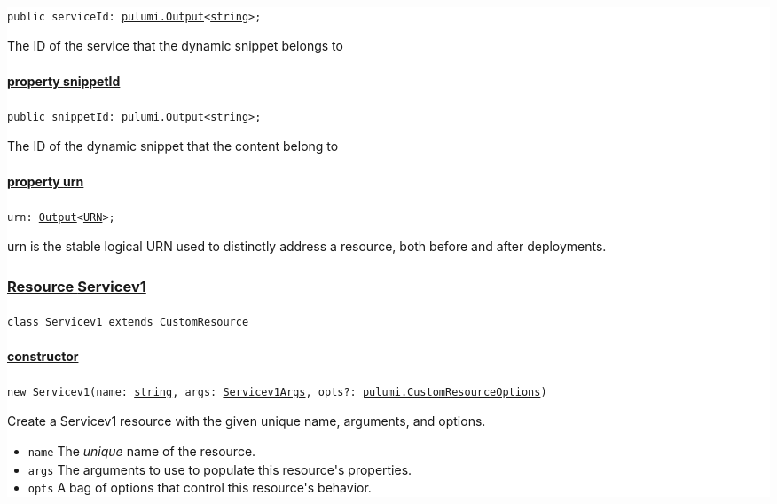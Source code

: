 <pre class="highlight"><code><span class='kd'>public </span>serviceId: <a href='/docs/reference/pkg/nodejs/pulumi/pulumi/#Output'>pulumi.Output</a>&lt;<span class='kd'><a href='https://developer.mozilla.org/en-US/docs/Web/JavaScript/Reference/Global_Objects/String'>string</a></span>&gt;;</code></pre>

The ID of the service that the dynamic snippet belongs to

<h4 class="pdoc-member-header" id="ServiceDynamicSnippetContentv1-snippetId">
<a class="pdoc-child-name" href="https://github.com/pulumi/pulumi-fastly/blob/6e211759fa3c748e84d62a1ab5be9dd6a99eb665/sdk/nodejs/serviceDynamicSnippetContentv1.ts#L46">property <b>snippetId</b></a>
</h4>

<pre class="highlight"><code><span class='kd'>public </span>snippetId: <a href='/docs/reference/pkg/nodejs/pulumi/pulumi/#Output'>pulumi.Output</a>&lt;<span class='kd'><a href='https://developer.mozilla.org/en-US/docs/Web/JavaScript/Reference/Global_Objects/String'>string</a></span>&gt;;</code></pre>

The ID of the dynamic snippet that the content belong to

<h4 class="pdoc-member-header" id="ServiceDynamicSnippetContentv1-urn">
<a class="pdoc-child-name" href="https://github.com/pulumi/pulumi-fastly/blob/6e211759fa3c748e84d62a1ab5be9dd6a99eb665/sdk/nodejs/serviceDynamicSnippetContentv1.ts#L7">property <b>urn</b></a>
</h4>

<pre class="highlight"><code><span class='kd'></span>urn: <a href='/docs/reference/pkg/nodejs/pulumi/pulumi/#Output'>Output</a>&lt;<a href='/docs/reference/pkg/nodejs/pulumi/pulumi/#URN'>URN</a>&gt;;</code></pre>

urn is the stable logical URN used to distinctly address a resource, both before and after
deployments.

<h3 class="pdoc-module-header" id="Servicev1" data-link-title="Servicev1">
    <a href="https://github.com/pulumi/pulumi-fastly/blob/6e211759fa3c748e84d62a1ab5be9dd6a99eb665/sdk/nodejs/servicev1.ts#L9">
        Resource <strong>Servicev1</strong>
    </a>
</h3>

<pre class="highlight"><code><span class='kr'>class</span> <span class='nx'>Servicev1</span> <span class='kr'>extends</span> <a href='/docs/reference/pkg/nodejs/pulumi/pulumi/#CustomResource'>CustomResource</a></code></pre>
<h4 class="pdoc-member-header" id="Servicev1-constructor">
<a class="pdoc-child-name" href="https://github.com/pulumi/pulumi-fastly/blob/6e211759fa3c748e84d62a1ab5be9dd6a99eb665/sdk/nodejs/servicev1.ts#L269"> <b>constructor</b></a>
</h4>


<pre class="highlight"><code><span class='kd'></span><span class='kd'>new</span> Servicev1(name: <span class='kd'><a href='https://developer.mozilla.org/en-US/docs/Web/JavaScript/Reference/Global_Objects/String'>string</a></span>, args: <a href='#Servicev1Args'>Servicev1Args</a>, opts?: <a href='/docs/reference/pkg/nodejs/pulumi/pulumi/#CustomResourceOptions'>pulumi.CustomResourceOptions</a>)</code></pre>


Create a Servicev1 resource with the given unique name, arguments, and options.

* `name` The _unique_ name of the resource.
* `args` The arguments to use to populate this resource&#39;s properties.
* `opts` A bag of options that control this resource&#39;s behavior.
